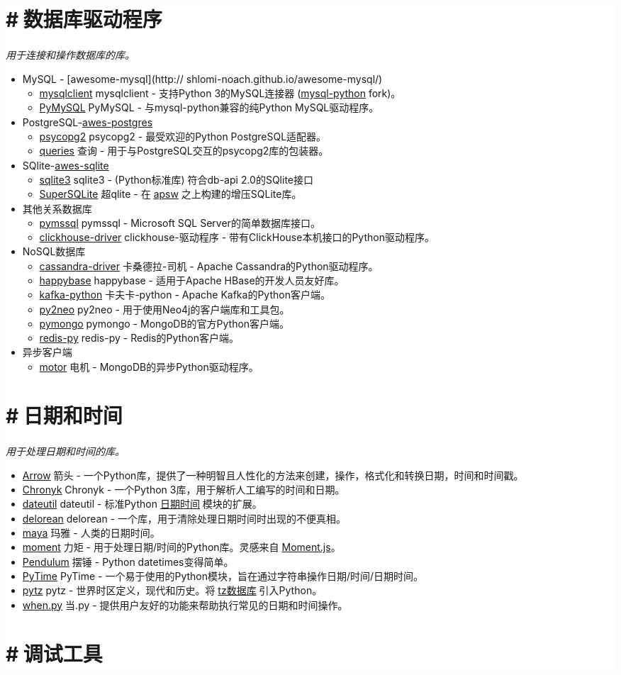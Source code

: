 # # 数据库驱动程序

*用于连接和操作数据库的库。*

* MySQL - [awesome-mysql](http:// shlomi-noach.github.io/awesome-mysql/)
    * [mysqlclient](https://github.com/PyMySQL/mysqlclient-python) mysqlclient - 支持Python 3的MySQL连接器 ([mysql-python](https://sourceforge.net/projects/mysql-python/) fork)。
    * [PyMySQL](https://github.com/PyMySQL/PyMySQL) PyMySQL - 与mysql-python兼容的纯Python MySQL驱动程序。
* PostgreSQL-[awes-postgres](https://github.com/dhamaniasad/awes-postgres)
    * [psycopg2](http://initd.org/psycopg/) psycopg2 - 最受欢迎的Python PostgreSQL适配器。
    * [queries](https://github.com/gmr/queries) 查询 - 用于与PostgreSQL交互的psycopg2库的包装器。
* SQlite-[awes-sqlite](https://github.com/planetopendata/awes-sqlite)
    * [sqlite3](https://docs.python.org/3/library/sqlite3.html) sqlite3 - (Python标准库) 符合db-api 2.0的SQlite接口
    * [SuperSQLite](https://github.com/plasticityai/supersqlite) 超qlite - 在 [apsw](https://github.com/rogerbinns/apsw) 之上构建的增压SQLite库。
* 其他关系数据库
    * [pymssql](https://pymssql.readthedocs.io/en/latest/) pymssql - Microsoft SQL Server的简单数据库接口。
    * [clickhouse-driver](https://github.com/mymarilyn/clickhouse-driver) clickhouse-驱动程序 - 带有ClickHouse本机接口的Python驱动程序。
* NoSQL数据库
    * [cassandra-driver](https://github.com/datastax/python-driver) 卡桑德拉-司机 - Apache Cassandra的Python驱动程序。
    * [happybase](https://github.com/wbolster/happybase) happybase - 适用于Apache HBase的开发人员友好库。
    * [kafka-python](https://github.com/dpkp/kafka-python) 卡夫卡-python - Apache Kafka的Python客户端。
    * [py2neo](https://py2neo.org/) py2neo - 用于使用Neo4j的客户端库和工具包。
    * [pymongo](https://github.com/mongodb/mongo-python-driver) pymongo - MongoDB的官方Python客户端。
    * [redis-py](https://github.com/andymccurdy/redis-py) redis-py - Redis的Python客户端。
* 异步客户端
    * [motor](https://github.com/mongodb/motor) 电机 - MongoDB的异步Python驱动程序。

# # 日期和时间

*用于处理日期和时间的库。*

* [Arrow](https://arrow.readthedocs.io/en/latest/) 箭头 - 一个Python库，提供了一种明智且人性化的方法来创建，操作，格式化和转换日期，时间和时间戳。
* [Chronyk](https://github.com/KoffeinFlummi/Chronyk) Chronyk - 一个Python 3库，用于解析人工编写的时间和日期。
* [dateutil](https://github.com/dateutil/dateutil) dateutil - 标准Python [日期时间](https://docs.python.org/3/library/datetime.html) 模块的扩展。
* [delorean](https://github.com/myusuf3/delorean/) delorean - 一个库，用于清除处理日期时间时出现的不便真相。
* [maya](https://github.com/timofurrer/maya) 玛雅 - 人类的日期时间。
* [moment](https://github.com/zachwill/moment) 力矩 - 用于处理日期/时间的Python库。灵感来自 [Moment.js](http://momentjs.com/)。
* [Pendulum](https://github.com/sdispater/pendulum) 摆锤 - Python datetimes变得简单。
* [PyTime](https://github.com/shinux/PyTime) PyTime - 一个易于使用的Python模块，旨在通过字符串操作日期/时间/日期时间。
* [pytz](https://launchpad.net/pytz) pytz - 世界时区定义，现代和历史。将 [tz数据库](https://en.wikipedia.org/wiki/Tz_database) 引入Python。
* [when.py](https://github.com/dirn/When.py) 当.py - 提供用户友好的功能来帮助执行常见的日期和时间操作。

# # 调试工具
